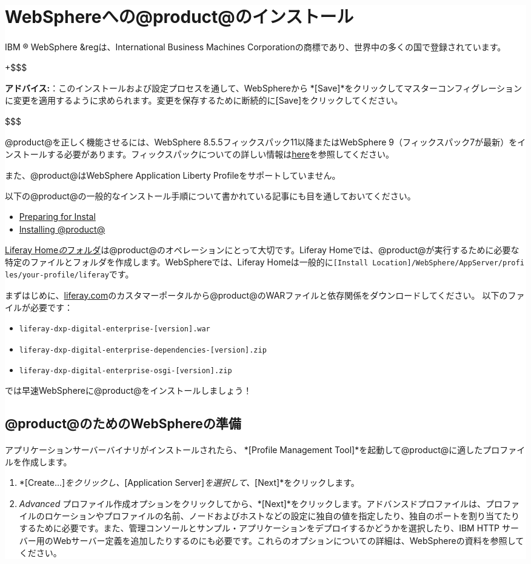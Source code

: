 # WebSphereへの@product@のインストール[](id=installing-liferay-dxp-on-websphere)

IBM &reg; WebSphere &regは、International Business Machines Corporationの商標であり、世界中の多くの国で登録されています。



+$$$

**アドバイス:**：このインストールおよび設定プロセスを通して、WebSphereから *[Save]*をクリックしてマスターコンフィグレーションに変更を適用するように求められます。変更を保存するために断続的に[Save]をクリックしてください。



$$$

@product@を正しく機能させるには、WebSphere 8.5.5フィックスパック11以降またはWebSphere 9（フィックスパック7が最新）をインストールする必要があります。フィックスパックについての詳しい情報は[here](http://www-01.ibm.com/support/docview.wss?uid=swg24043005)を参照してください。



また、@product@はWebSphere Application Liberty Profileをサポートしていません。

以下の@product@の一般的なインストール手順について書かれている記事にも目を通しておいてください。



- [Preparing for Instal](/discover/deployment/-/knowledge_base/7-1/preparing-for-install)
- [Installing @product@](/discover/deployment/-/knowledge_base/7-1/installing-liferay)

[Liferay Home*の*フォルダ](/discover/deployment/-/knowledge_base/7-1/installing-liferay#liferay-home)は@product@のオペレーションにとって大切です。Liferay Homeでは、@product@が実行するために必要な特定のファイルとフォルダを作成します。WebSphereでは、Liferay Homeは一般的に`[Install Location]/WebSphere/AppServer/profiles/your-profile/liferay`です。

まずはじめに、[liferay.com](https://web.liferay.com/group/customer/dxp/downloads/7-1)のカスタマーポータルから@product@のWARファイルと依存関係をダウンロードしてください。
以下のファイルが必要です：

- `liferay-dxp-digital-enterprise-[version].war`

- `liferay-dxp-digital-enterprise-dependencies-[version].zip`

- `liferay-dxp-digital-enterprise-osgi-[version].zip`

では早速WebSphereに@product@をインストールしましょう！


## @product@のためのWebSphereの準備[](id=preparing-websphere-for-liferay-dxp)


アプリケーションサーバーバイナリがインストールされたら、 *[Profile
Management Tool]*を起動して@product@に適したプロファイルを作成します。



1. *[Create...]*をクリックし、*[Application Server]*を選択して、*[Next]*をクリックします。



2.  *Advanced* プロファイル作成オプションをクリックしてから、*[Next]*をクリックします。アドバンスドプロファイルは、プロファイルのロケーションやプロファイルの名前、ノードおよびホストなどの設定に独自の値を指定したり、独自のポートを割り当てたりするために必要です。また、管理コンソールとサンプル・アプリケーションをデプロイするかどうかを選択したり、IBM HTTP サーバー用のWebサーバー定義を追加したりするのにも必要です。これらのオプションについての詳細は、WebSphereの資料を参照してください。
